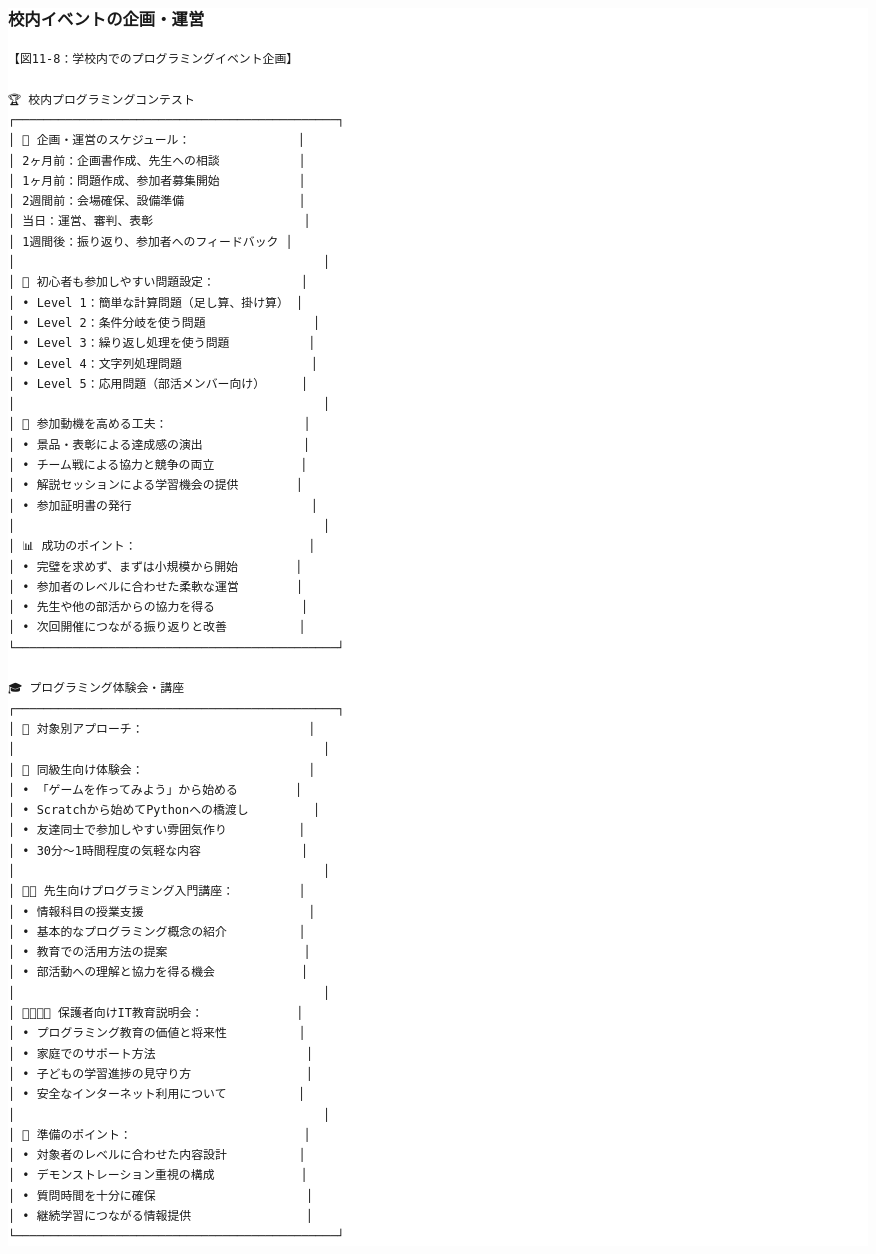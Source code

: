 ### 校内イベントの企画・運営

```
【図11-8：学校内でのプログラミングイベント企画】

🏆 校内プログラミングコンテスト
┌─────────────────────────────────────────────┐
│ 📅 企画・運営のスケジュール：               │
│ 2ヶ月前：企画書作成、先生への相談           │
│ 1ヶ月前：問題作成、参加者募集開始           │
│ 2週間前：会場確保、設備準備                │
│ 当日：運営、審判、表彰                     │
│ 1週間後：振り返り、参加者へのフィードバック │
│                                           │
│ 🎯 初心者も参加しやすい問題設定：            │
│ • Level 1：簡単な計算問題（足し算、掛け算） │
│ • Level 2：条件分岐を使う問題               │
│ • Level 3：繰り返し処理を使う問題           │
│ • Level 4：文字列処理問題                  │
│ • Level 5：応用問題（部活メンバー向け）     │
│                                           │
│ 🎁 参加動機を高める工夫：                   │
│ • 景品・表彰による達成感の演出              │
│ • チーム戦による協力と競争の両立            │
│ • 解説セッションによる学習機会の提供        │
│ • 参加証明書の発行                         │
│                                           │
│ 📊 成功のポイント：                        │
│ • 完璧を求めず、まずは小規模から開始        │
│ • 参加者のレベルに合わせた柔軟な運営        │
│ • 先生や他の部活からの協力を得る            │
│ • 次回開催につながる振り返りと改善          │
└─────────────────────────────────────────────┘

🎓 プログラミング体験会・講座
┌─────────────────────────────────────────────┐
│ 👥 対象別アプローチ：                       │
│                                           │
│ 🔰 同級生向け体験会：                       │
│ • 「ゲームを作ってみよう」から始める        │
│ • Scratchから始めてPythonへの橋渡し         │
│ • 友達同士で参加しやすい雰囲気作り          │
│ • 30分〜1時間程度の気軽な内容              │
│                                           │
│ 👨‍🏫 先生向けプログラミング入門講座：         │
│ • 情報科目の授業支援                       │
│ • 基本的なプログラミング概念の紹介          │
│ • 教育での活用方法の提案                   │
│ • 部活動への理解と協力を得る機会            │
│                                           │
│ 👨‍👩‍👧‍👦 保護者向けIT教育説明会：             │
│ • プログラミング教育の価値と将来性          │
│ • 家庭でのサポート方法                     │
│ • 子どもの学習進捗の見守り方                │
│ • 安全なインターネット利用について          │
│                                           │
│ 📝 準備のポイント：                        │
│ • 対象者のレベルに合わせた内容設計          │
│ • デモンストレーション重視の構成            │
│ • 質問時間を十分に確保                     │
│ • 継続学習につながる情報提供                │
└─────────────────────────────────────────────┘

```